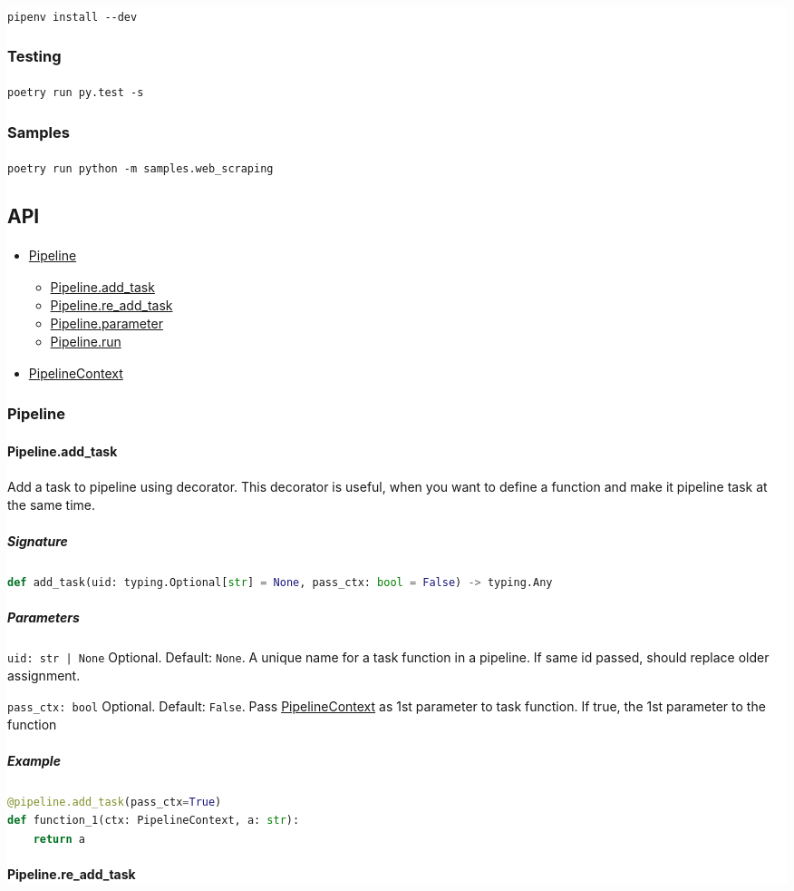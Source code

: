   ```shell
  pipenv install --dev
  ```

### Testing

```shell
poetry run py.test -s
```

### Samples

```shell
poetry run python -m samples.web_scraping
```

## API

- [Pipeline](#pipeline)

  - [Pipeline.add_task](#pipelineadd_task)
  - [Pipeline.re_add_task](#pipelinere_add_task)
  - [Pipeline.parameter](#pipelineparameter)
  - [Pipeline.run](#pipelinerun)

- [PipelineContext](#pipelinecontext)

### Pipeline

#### Pipeline.add_task

Add a task to pipeline using decorator. This decorator is useful, when you want to define a function and make it pipeline task at the same time.

##### Signature

```python
def add_task(uid: typing.Optional[str] = None, pass_ctx: bool = False) -> typing.Any
```

##### Parameters

`uid: str | None` Optional. Default: `None`. A unique name for a task function in a pipeline. If same id passed, should replace older assignment.

`pass_ctx: bool` Optional. Default: `False`. Pass [PipelineContext](#pipelinecontext) as 1st parameter to task function. If true, the 1st parameter to the function

##### Example

```python
@pipeline.add_task(pass_ctx=True)
def function_1(ctx: PipelineContext, a: str):
    return a
```

#### Pipeline.re_add_task
